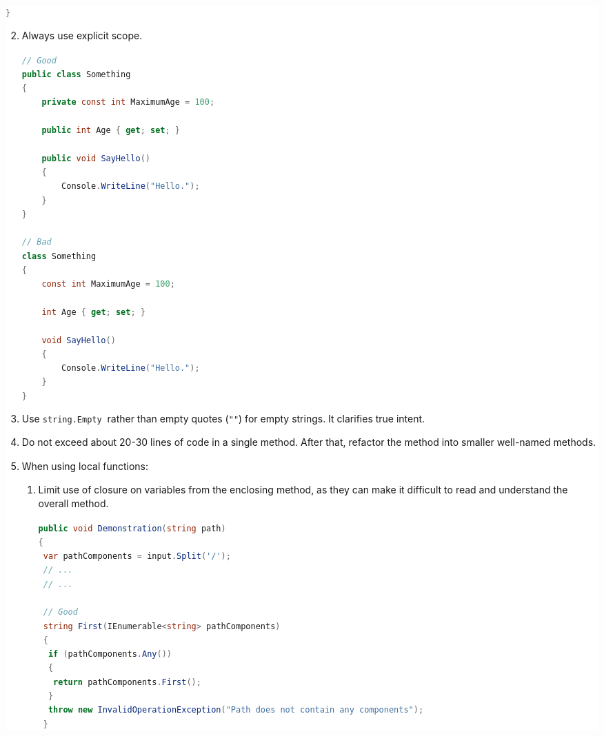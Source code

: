    ```csharp
   }
   ```

2. Always use explicit scope.

   ```csharp
   // Good
   public class Something
   {
       private const int MaximumAge = 100;

       public int Age { get; set; }

       public void SayHello()
       {
           Console.WriteLine("Hello.");
       }
   }

   // Bad
   class Something
   {
       const int MaximumAge = 100;

       int Age { get; set; }

       void SayHello()
       {
           Console.WriteLine("Hello.");
       }
   }
   ```

3. Use `string.Empty`  rather than empty quotes (`""`) for empty strings. It
   clarifies true intent.
4. Do not exceed about 20-30 lines of code in a single method. After that,
   refactor the method into smaller well-named methods.
5. When using local functions:

   1. Limit use of closure on variables from the enclosing method, as they can
      make it difficult to read and understand the overall method.

      ```csharp
      public void Demonstration(string path)
      {
       var pathComponents = input.Split('/');
       // ...
       // ...

       // Good
       string First(IEnumerable<string> pathComponents)
       {
        if (pathComponents.Any())
        {
         return pathComponents.First();
        }
        throw new InvalidOperationException("Path does not contain any components");
       }
